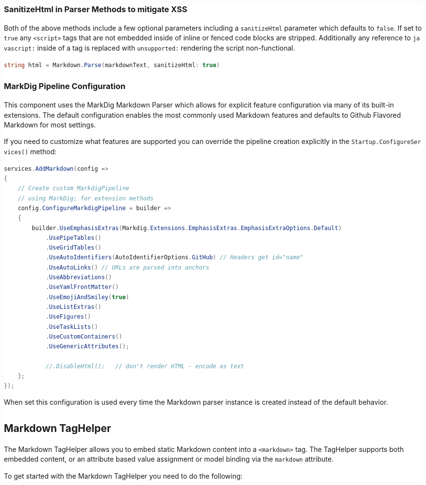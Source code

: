 ### SanitizeHtml in Parser Methods to mitigate XSS
Both of the above methods include a few optional parameters including a `sanitizeHtml` parameter which defaults to `false`. If set to `true` any `<script>` tags that are not embedded inside of inline or fenced code blocks are stripped. Additionally any reference to `javascript:` inside of a tag is replaced with `unsupported:` rendering the script non-functional.

```cs
string html = Markdown.Parse(markdownText, sanitizeHtml: true)
```

### MarkDig Pipeline Configuration
This component uses the MarkDig Markdown Parser which allows for explicit feature configuration via many of its built-in extensions. The default configuration enables the most commonly used Markdown features and defaults to Github Flavored Markdown for most settings.

If you need to customize what features are supported you can override the pipeline creation explicitly in the `Startup.ConfigureServices()` method:

```cs
services.AddMarkdown(config =>
{
    // Create custom MarkdigPipeline 
    // using MarkDig; for extension methods
    config.ConfigureMarkdigPipeline = builder =>
    {
        builder.UseEmphasisExtras(Markdig.Extensions.EmphasisExtras.EmphasisExtraOptions.Default)
            .UsePipeTables()
            .UseGridTables()                        
            .UseAutoIdentifiers(AutoIdentifierOptions.GitHub) // Headers get id="name" 
            .UseAutoLinks() // URLs are parsed into anchors
            .UseAbbreviations()
            .UseYamlFrontMatter()
            .UseEmojiAndSmiley(true)                        
            .UseListExtras()
            .UseFigures()
            .UseTaskLists()
            .UseCustomContainers()
            .UseGenericAttributes();
            
            //.DisableHtml();   // don't render HTML - encode as text
    };
});
```

When set this configuration is used every time the Markdown parser instance is created instead of the default behavior.

## Markdown TagHelper
The Markdown TagHelper allows you to embed static Markdown content into a `<markdown>` tag. The TagHelper supports both embedded content, or an attribute based value assignment or model binding via the `markdown` attribute.

To get started with the Markdown TagHelper you need to do the following:
